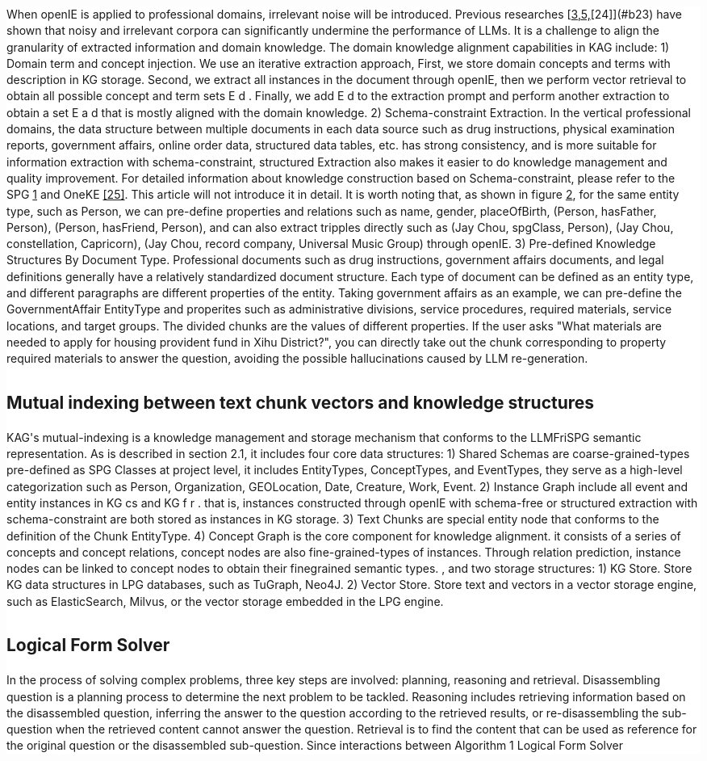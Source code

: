 When openIE is applied to professional domains, irrelevant noise will be introduced. Previous researches [[3,](#b2)[5,](#b4)[24]](#b23) have shown that noisy and irrelevant corpora can significantly undermine the performance of LLMs. It is a challenge to align the granularity of extracted information and domain knowledge. The domain knowledge alignment capabilities in KAG include: 1) Domain term and concept injection. We use an iterative extraction approach, First, we store domain concepts and terms with description in KG storage. Second, we extract all instances in the document through openIE, then we perform vector retrieval to obtain all possible concept and term sets E d . Finally, we add E d to the extraction prompt and perform another extraction to obtain a set E a d that is mostly aligned with the domain knowledge. 2) Schema-constraint Extraction. In the vertical professional domains, the data structure between multiple documents in each data source such as drug instructions, physical examination reports, government affairs, online order data, structured data tables, etc. has strong consistency, and is more suitable for information extraction with schema-constraint, structured Extraction also makes it easier to do knowledge management and quality improvement. For detailed information about knowledge construction based on Schema-constraint, please refer to the SPG [1](#foot_2) and OneKE [[25]](#b24). This article will not introduce it in detail. It is worth noting that, as shown in figure [2](#fig_1), for the same entity type, such as Person, we can pre-define properties and relations such as name, gender, placeOfBirth, (Person, hasFather, Person), (Person, hasFriend, Person), and can also extract tripples directly such as (Jay Chou, spgClass, Person), (Jay Chou, constellation, Capricorn), (Jay Chou, record company, Universal Music Group) through openIE. 3) Pre-defined Knowledge Structures By Document Type. Professional documents such as drug instructions, government affairs documents, and legal definitions generally have a relatively standardized document structure. Each type of document can be defined as an entity type, and different paragraphs are different properties of the entity. Taking government affairs as an example, we can pre-define the GovernmentAffair EntityType and properites such as administrative divisions, service procedures, required materials, service locations, and target groups. The divided chunks are the values of different properties. If the user asks "What materials are needed to apply for housing provident fund in Xihu District?", you can directly take out the chunk corresponding to property required materials to answer the question, avoiding the possible hallucinations caused by LLM re-generation.


## Mutual indexing between text chunk vectors and knowledge structures

KAG's mutual-indexing is a knowledge management and storage mechanism that conforms to the LLMFriSPG semantic representation. As is described in section 2.1, it includes four core data structures: 1) Shared Schemas are coarse-grained-types pre-defined as SPG Classes at project level, it includes EntityTypes, ConceptTypes, and EventTypes, they serve as a high-level categorization such as Person, Organization, GEOLocation, Date, Creature, Work, Event. 2) Instance Graph include all event and entity instances in KG cs and KG f r . that is, instances constructed through openIE with schema-free or structured extraction with schema-constraint are both stored as instances in KG storage. 3) Text Chunks are special entity node that conforms to the definition of the Chunk EntityType. 4) Concept Graph is the core component for knowledge alignment. it consists of a series of concepts and concept relations, concept nodes are also fine-grained-types of instances. Through relation prediction, instance nodes can be linked to concept nodes to obtain their finegrained semantic types. , and two storage structures: 1) KG Store. Store KG data structures in LPG databases, such as TuGraph, Neo4J. 2) Vector Store. Store text and vectors in a vector storage engine, such as ElasticSearch, Milvus, or the vector storage embedded in the LPG engine.


## Logical Form Solver

In the process of solving complex problems, three key steps are involved: planning, reasoning and retrieval. Disassembling question is a planning process to determine the next problem to be tackled. Reasoning includes retrieving information based on the disassembled question, inferring the answer to the question according to the retrieved results, or re-disassembling the sub-question when the retrieved content cannot answer the question. Retrieval is to find the content that can be used as reference for the original question or the disassembled sub-question. Since interactions between Algorithm 1 Logical Form Solver
